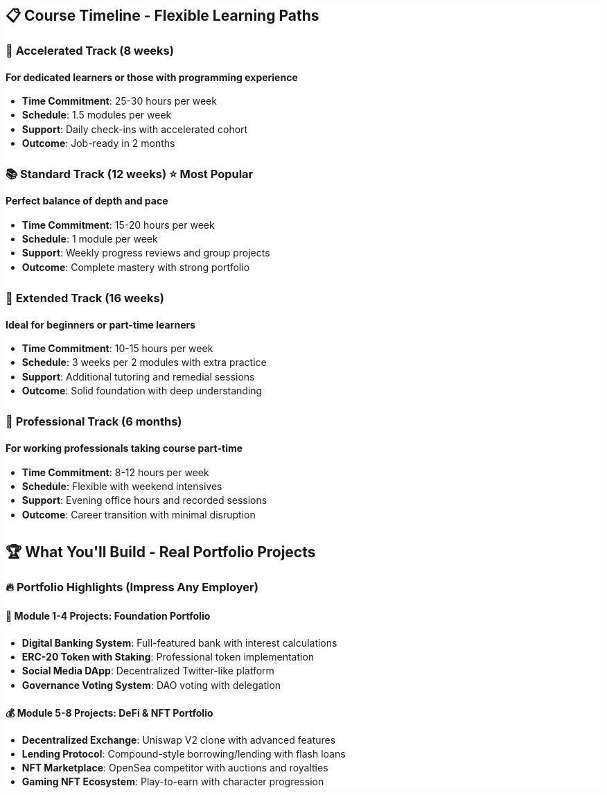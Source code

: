 ## 📋 Course Timeline - Flexible Learning Paths

### 🚀 **Accelerated Track (8 weeks)**

**For dedicated learners or those with programming experience**

- **Time Commitment**: 25-30 hours per week
- **Schedule**: 1.5 modules per week
- **Support**: Daily check-ins with accelerated cohort
- **Outcome**: Job-ready in 2 months

### 📚 **Standard Track (12 weeks)** ⭐ **Most Popular**

**Perfect balance of depth and pace**

- **Time Commitment**: 15-20 hours per week
- **Schedule**: 1 module per week
- **Support**: Weekly progress reviews and group projects
- **Outcome**: Complete mastery with strong portfolio

### 🌱 **Extended Track (16 weeks)**

**Ideal for beginners or part-time learners**

- **Time Commitment**: 10-15 hours per week
- **Schedule**: 3 weeks per 2 modules with extra practice
- **Support**: Additional tutoring and remedial sessions
- **Outcome**: Solid foundation with deep understanding

### 💼 **Professional Track (6 months)**

**For working professionals taking course part-time**

- **Time Commitment**: 8-12 hours per week
- **Schedule**: Flexible with weekend intensives
- **Support**: Evening office hours and recorded sessions
- **Outcome**: Career transition with minimal disruption

## 🏆 What You'll Build - Real Portfolio Projects

### 🔥 **Portfolio Highlights (Impress Any Employer)**

#### **🏦 Module 1-4 Projects: Foundation Portfolio**

- **Digital Banking System**: Full-featured bank with interest calculations
- **ERC-20 Token with Staking**: Professional token implementation
- **Social Media DApp**: Decentralized Twitter-like platform
- **Governance Voting System**: DAO voting with delegation

#### **💰 Module 5-8 Projects: DeFi & NFT Portfolio**

- **Decentralized Exchange**: Uniswap V2 clone with advanced features
- **Lending Protocol**: Compound-style borrowing/lending with flash loans
- **NFT Marketplace**: OpenSea competitor with auctions and royalties
- **Gaming NFT Ecosystem**: Play-to-earn with character progression
